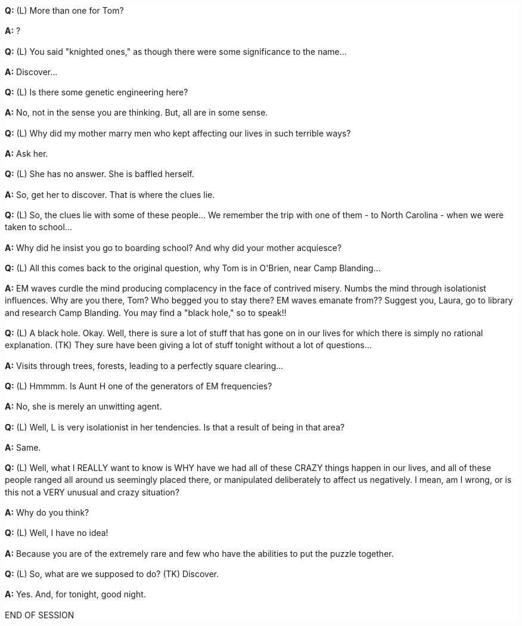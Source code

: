 **Q:** (L) More than one for Tom?

**A:** ?

**Q:** (L) You said "knighted ones," as though there were some significance to the name...

**A:** Discover...

**Q:** (L) Is there some genetic engineering here?

**A:** No, not in the sense you are thinking. But, all are in some sense.

**Q:** (L) Why did my mother marry men who kept affecting our lives in such terrible ways?

**A:** Ask her.

**Q:** (L) She has no answer. She is baffled herself.

**A:** So, get her to discover. That is where the clues lie.

**Q:** (L) So, the clues lie with some of these people... We remember the trip with one of them - to North Carolina - when we were taken to school...

**A:** Why did he insist you go to boarding school? And why did your mother acquiesce?

**Q:** (L) All this comes back to the original question, why Tom is in O'Brien, near Camp Blanding...

**A:** EM waves curdle the mind producing complacency in the face of contrived misery. Numbs the mind through isolationist influences. Why are you there, Tom? Who begged you to stay there? EM waves emanate from?? Suggest you, Laura, go to library and research Camp Blanding. You may find a "black hole," so to speak!!

**Q:** (L) A black hole. Okay. Well, there is sure a lot of stuff that has gone on in our lives for which there is simply no rational explanation. (TK) They sure have been giving a lot of stuff tonight without a lot of questions...

**A:** Visits through trees, forests, leading to a perfectly square clearing...

**Q:** (L) Hmmmm. Is Aunt H one of the generators of EM frequencies?

**A:** No, she is merely an unwitting agent.

**Q:** (L) Well, L is very isolationist in her tendencies. Is that a result of being in that area?

**A:** Same.

**Q:** (L) Well, what I REALLY want to know is WHY have we had all of these CRAZY things happen in our lives, and all of these people ranged all around us seemingly placed there, or manipulated deliberately to affect us negatively. I mean, am I wrong, or is this not a VERY unusual and crazy situation?

**A:** Why do you think?

**Q:** (L) Well, I have no idea!

**A:** Because you are of the extremely rare and few who have the abilities to put the puzzle together.

**Q:** (L) So, what are we supposed to do? (TK) Discover.

**A:** Yes. And, for tonight, good night.

END OF SESSION

